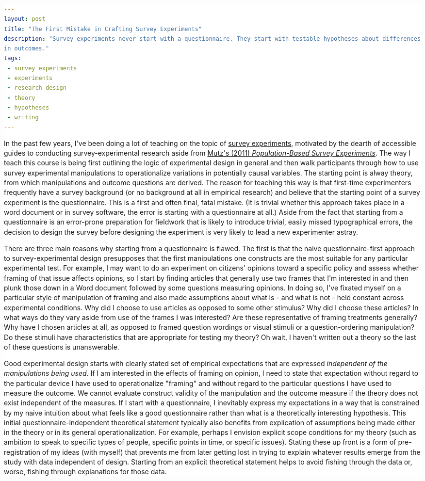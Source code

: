 ```yaml
---
layout: post
title: "The First Mistake in Crafting Survey Experiments"
description: "Survey experiments never start with a questionnaire. They start with testable hypotheses about differences in outcomes."
tags:
 - survey experiments
 - experiments
 - research design
 - theory
 - hypotheses
 - writing
---
```


In the past few years, I've been doing a lot of teaching on the topic of [survey experiments](https://www.thomasleeper.com/surveyexpcourse), motivated by the dearth of accessible guides to conducting survey-experimental research aside from [Mutz's (2011) *Population-Based Survey Experiments*](https://press.princeton.edu/titles/9620.html). The way I teach this course is being first outlining the logic of experimental design in general and then walk participants through how to use survey experimental manipulations to operationalize variations in potentially causal variables. The starting point is alway theory, from which manipulations and outcome questions are derived. The reason for teaching this way is that first-time experimenters frequently have a survey background (or no background at all in empirical research) and believe that the starting point of a survey experiment is the questionnaire. This is a first and often final, fatal mistake. (It is trivial whether this approach takes place in a word document or in survey software, the error is starting with a questionnaire at all.) Aside from the fact that starting from a questionnaire is an error-prone preparation for fieldwork that is likely to introduce trivial, easily missed typographical errors, the decision to design the survey before designing the experiment is very likely to lead a new experimenter astray.

There are three main reasons why starting from a questionnaire is flawed. The first is that the naive questionnaire-first approach to survey-experimental design presupposes that the first manipulations one constructs are the most suitable for any particular experimental test. For example, I may want to do an experiment on citizens' opinions toward a specific policy and assess whether framing of that issue affects opinions, so I start by finding articles that generally use two frames that I'm interested in and then plunk those down in a Word document followed by some questions measuring opinions. In doing so, I've fixated myself on a particular style of manipulation of framing and also made assumptions about what is - and what is not - held constant across experimental conditions. Why did I choose to use articles as opposed to some other stimulus? Why did I choose these articles? In what ways do they vary aside from use of the frames I was interested? Are these representative of framing treatments generally? Why have I chosen articles at all, as opposed to framed question wordings or visual stimuli or a question-ordering manipulation? Do these stimuli have characteristics that are appropriate for testing my theory? Oh wait, I haven't written out a theory so the last of these questions is unanswerable.

Good experimental design starts with clearly stated set of empirical expectations that are expressed *independent of the manipulations being used*. If I am interested in the effects of framing on opinion, I need to state that expectation without regard to the particular device I have used to operationalize "framing" and without regard to the particular questions I have used to measure the outcome. We cannot evaluate construct validity of the manipulation and the outcome measure if the theory does not exist independent of the measures. If I start with a questionnaire, I inevitably express my expectations in a way that is constrained by my naive intuition about what feels like a good questionnaire rather than what is a theoretically interesting hypothesis. This initial questionnaire-independent theoretical statement typically also benefits from explication of assumptions being made either in the theory or in its general operationalization. For example, perhaps I envision explicit scope conditions for my theory (such as ambition to speak to specific types of people, specific points in time, or specific issues). Stating these up front is a form of pre-registration of my ideas (with myself) that prevents me from later getting lost in trying to explain whatever results emerge from the study with data independent of design. Starting from an explicit theoretical statement helps to avoid fishing through the data or, worse, fishing through explanations for those data.
